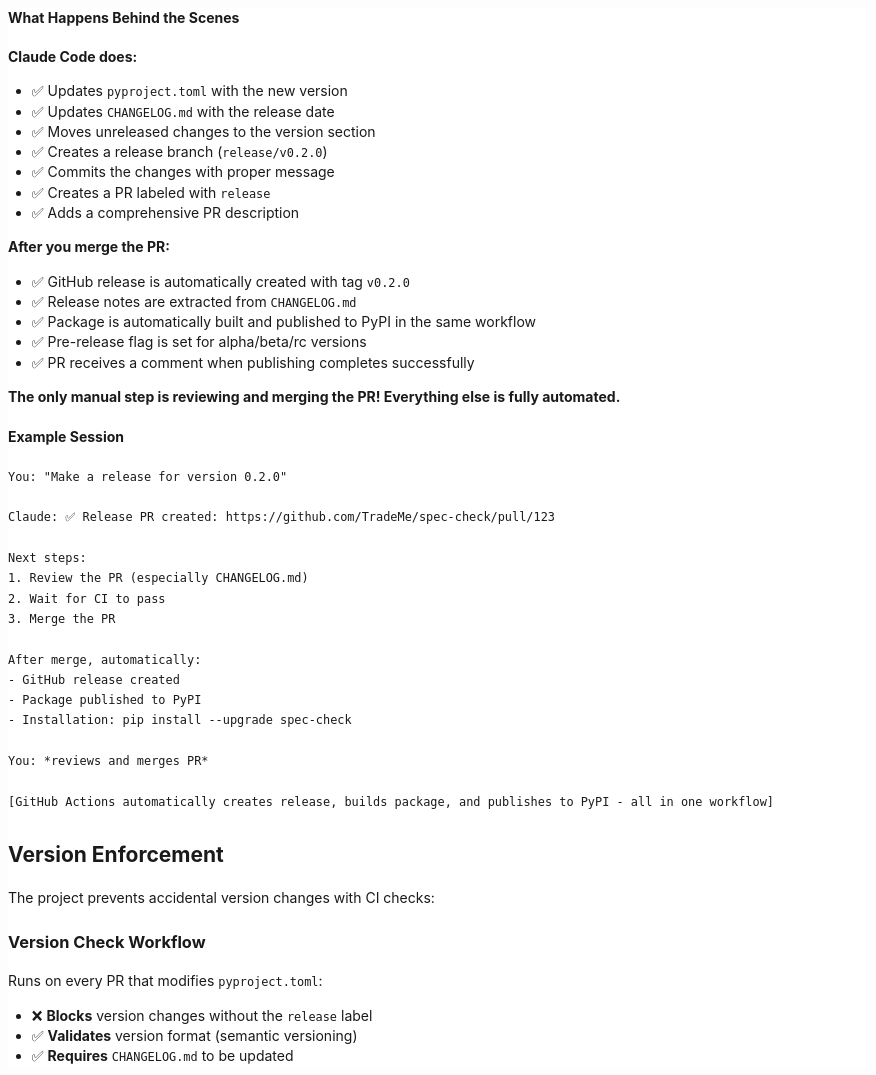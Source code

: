 #### What Happens Behind the Scenes

**Claude Code does:**
- ✅ Updates `pyproject.toml` with the new version
- ✅ Updates `CHANGELOG.md` with the release date
- ✅ Moves unreleased changes to the version section
- ✅ Creates a release branch (`release/v0.2.0`)
- ✅ Commits the changes with proper message
- ✅ Creates a PR labeled with `release`
- ✅ Adds a comprehensive PR description

**After you merge the PR:**
- ✅ GitHub release is automatically created with tag `v0.2.0`
- ✅ Release notes are extracted from `CHANGELOG.md`
- ✅ Package is automatically built and published to PyPI in the same workflow
- ✅ Pre-release flag is set for alpha/beta/rc versions
- ✅ PR receives a comment when publishing completes successfully

**The only manual step is reviewing and merging the PR! Everything else is fully automated.**

#### Example Session

```
You: "Make a release for version 0.2.0"

Claude: ✅ Release PR created: https://github.com/TradeMe/spec-check/pull/123

Next steps:
1. Review the PR (especially CHANGELOG.md)
2. Wait for CI to pass
3. Merge the PR

After merge, automatically:
- GitHub release created
- Package published to PyPI
- Installation: pip install --upgrade spec-check

You: *reviews and merges PR*

[GitHub Actions automatically creates release, builds package, and publishes to PyPI - all in one workflow]
```

## Version Enforcement

The project prevents accidental version changes with CI checks:

### Version Check Workflow

Runs on every PR that modifies `pyproject.toml`:

- ❌ **Blocks** version changes without the `release` label
- ✅ **Validates** version format (semantic versioning)
- ✅ **Requires** `CHANGELOG.md` to be updated
